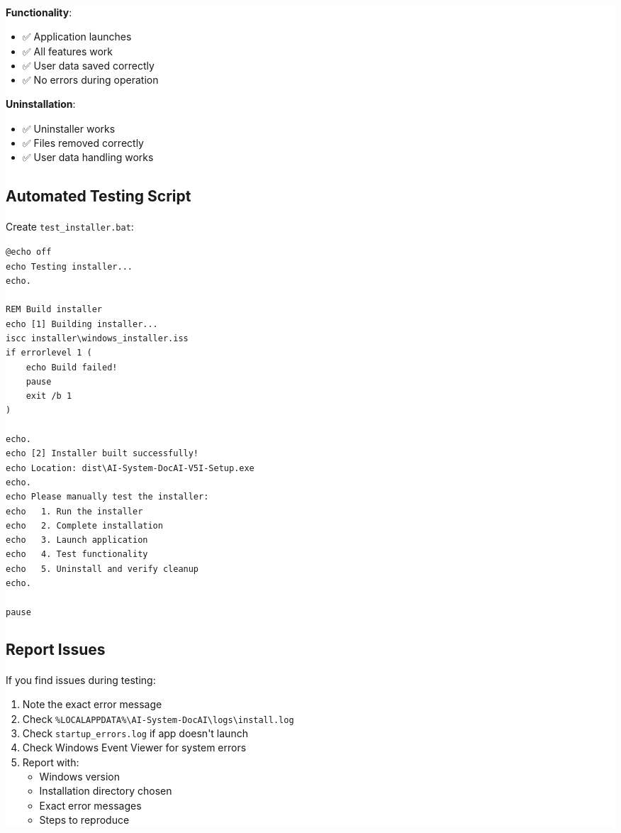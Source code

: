 **Functionality**:
- ✅ Application launches
- ✅ All features work
- ✅ User data saved correctly
- ✅ No errors during operation

**Uninstallation**:
- ✅ Uninstaller works
- ✅ Files removed correctly
- ✅ User data handling works

## Automated Testing Script

Create `test_installer.bat`:

```batch
@echo off
echo Testing installer...
echo.

REM Build installer
echo [1] Building installer...
iscc installer\windows_installer.iss
if errorlevel 1 (
    echo Build failed!
    pause
    exit /b 1
)

echo.
echo [2] Installer built successfully!
echo Location: dist\AI-System-DocAI-V5I-Setup.exe
echo.
echo Please manually test the installer:
echo   1. Run the installer
echo   2. Complete installation
echo   3. Launch application
echo   4. Test functionality
echo   5. Uninstall and verify cleanup
echo.

pause
```

## Report Issues

If you find issues during testing:

1. Note the exact error message
2. Check `%LOCALAPPDATA%\AI-System-DocAI\logs\install.log`
3. Check `startup_errors.log` if app doesn't launch
4. Check Windows Event Viewer for system errors
5. Report with:
   - Windows version
   - Installation directory chosen
   - Exact error messages
   - Steps to reproduce

